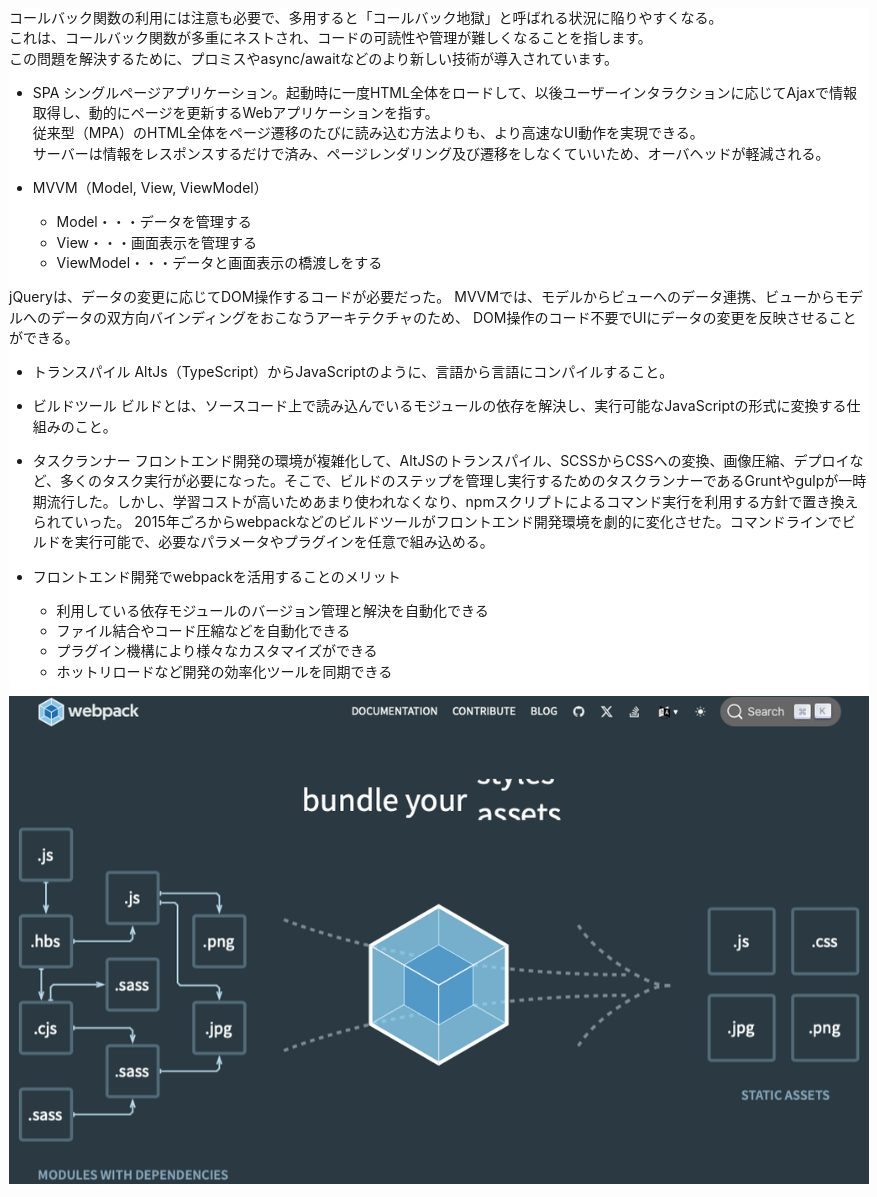 コールバック関数の利用には注意も必要で、多用すると「コールバック地獄」と呼ばれる状況に陥りやすくなる。  
これは、コールバック関数が多重にネストされ、コードの可読性や管理が難しくなることを指します。  
この問題を解決するために、プロミスやasync/awaitなどのより新しい技術が導入されています。

- SPA
  シングルページアプリケーション。起動時に一度HTML全体をロードして、以後ユーザーインタラクションに応じてAjaxで情報取得し、動的にページを更新するWebアプリケーションを指す。  
  従来型（MPA）のHTML全体をページ遷移のたびに読み込む方法よりも、より高速なUI動作を実現できる。  
  サーバーは情報をレスポンスするだけで済み、ページレンダリング及び遷移をしなくていいため、オーバヘッドが軽減される。

- MVVM（Model, View, ViewModel）
  - Model・・・データを管理する
  - View・・・画面表示を管理する
  - ViewModel・・・データと画面表示の橋渡しをする

jQueryは、データの変更に応じてDOM操作するコードが必要だった。
MVVMでは、モデルからビューへのデータ連携、ビューからモデルへのデータの双方向バインディングをおこなうアーキテクチャのため、
DOM操作のコード不要でUIにデータの変更を反映させることができる。

- トランスパイル
  AltJs（TypeScript）からJavaScriptのように、言語から言語にコンパイルすること。

- ビルドツール
ビルドとは、ソースコード上で読み込んでいるモジュールの依存を解決し、実行可能なJavaScriptの形式に変換する仕組みのこと。

- タスクランナー
フロントエンド開発の環境が複雑化して、AltJSのトランスパイル、SCSSからCSSへの変換、画像圧縮、デプロイなど、多くのタスク実行が必要になった。そこで、ビルドのステップを管理し実行するためのタスクランナーであるGruntやgulpが一時期流行した。しかし、学習コストが高いためあまり使われなくなり、npmスクリプトによるコマンド実行を利用する方針で置き換えられていった。
2015年ごろからwebpackなどのビルドツールがフロントエンド開発環境を劇的に変化させた。コマンドラインでビルドを実行可能で、必要なパラメータやプラグインを任意で組み込める。
- フロントエンド開発でwebpackを活用することのメリット
  - 利用している依存モジュールのバージョン管理と解決を自動化できる
  - ファイル結合やコード圧縮などを自動化できる
  - プラグイン機構により様々なカスタマイズができる
  - ホットリロードなど開発の効率化ツールを同期できる

![webpack](./画像/webpack.png)
